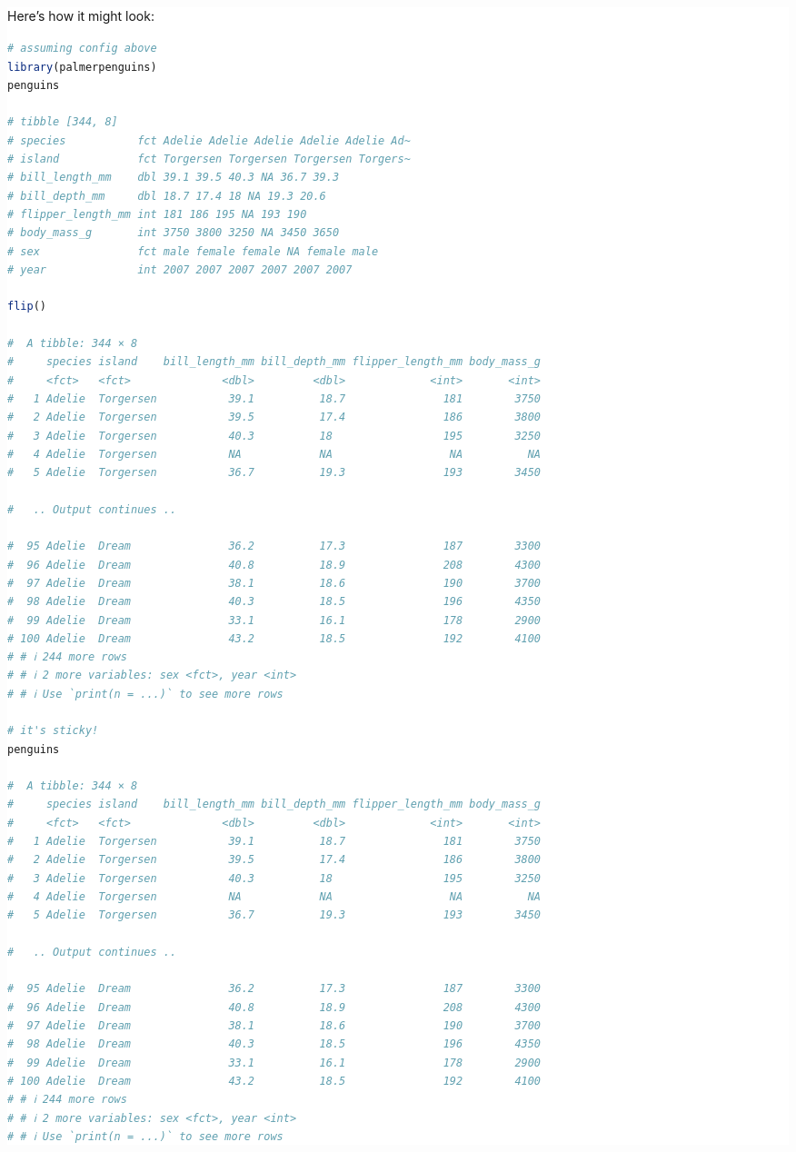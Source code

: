 Here’s how it might look:

``` r
# assuming config above
library(palmerpenguins)
penguins

# tibble [344, 8]
# species           fct Adelie Adelie Adelie Adelie Adelie Ad~
# island            fct Torgersen Torgersen Torgersen Torgers~
# bill_length_mm    dbl 39.1 39.5 40.3 NA 36.7 39.3
# bill_depth_mm     dbl 18.7 17.4 18 NA 19.3 20.6
# flipper_length_mm int 181 186 195 NA 193 190
# body_mass_g       int 3750 3800 3250 NA 3450 3650
# sex               fct male female female NA female male
# year              int 2007 2007 2007 2007 2007 2007

flip()

#  A tibble: 344 × 8
#     species island    bill_length_mm bill_depth_mm flipper_length_mm body_mass_g
#     <fct>   <fct>              <dbl>         <dbl>             <int>       <int>
#   1 Adelie  Torgersen           39.1          18.7               181        3750
#   2 Adelie  Torgersen           39.5          17.4               186        3800
#   3 Adelie  Torgersen           40.3          18                 195        3250
#   4 Adelie  Torgersen           NA            NA                  NA          NA
#   5 Adelie  Torgersen           36.7          19.3               193        3450

#   .. Output continues ..

#  95 Adelie  Dream               36.2          17.3               187        3300
#  96 Adelie  Dream               40.8          18.9               208        4300
#  97 Adelie  Dream               38.1          18.6               190        3700
#  98 Adelie  Dream               40.3          18.5               196        4350
#  99 Adelie  Dream               33.1          16.1               178        2900
# 100 Adelie  Dream               43.2          18.5               192        4100
# # ℹ 244 more rows
# # ℹ 2 more variables: sex <fct>, year <int>
# # ℹ Use `print(n = ...)` to see more rows

# it's sticky!
penguins

#  A tibble: 344 × 8
#     species island    bill_length_mm bill_depth_mm flipper_length_mm body_mass_g
#     <fct>   <fct>              <dbl>         <dbl>             <int>       <int>
#   1 Adelie  Torgersen           39.1          18.7               181        3750
#   2 Adelie  Torgersen           39.5          17.4               186        3800
#   3 Adelie  Torgersen           40.3          18                 195        3250
#   4 Adelie  Torgersen           NA            NA                  NA          NA
#   5 Adelie  Torgersen           36.7          19.3               193        3450

#   .. Output continues ..

#  95 Adelie  Dream               36.2          17.3               187        3300
#  96 Adelie  Dream               40.8          18.9               208        4300
#  97 Adelie  Dream               38.1          18.6               190        3700
#  98 Adelie  Dream               40.3          18.5               196        4350
#  99 Adelie  Dream               33.1          16.1               178        2900
# 100 Adelie  Dream               43.2          18.5               192        4100
# # ℹ 244 more rows
# # ℹ 2 more variables: sex <fct>, year <int>
# # ℹ Use `print(n = ...)` to see more rows

```